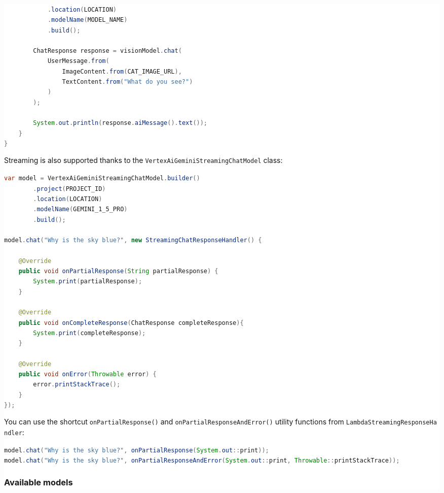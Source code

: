 ```java
            .location(LOCATION)
            .modelName(MODEL_NAME)
            .build();

        ChatResponse response = visionModel.chat(
            UserMessage.from(
                ImageContent.from(CAT_IMAGE_URL),
                TextContent.from("What do you see?")
            )
        );
        
        System.out.println(response.aiMessage().text());
    }
}
```

Streaming is also supported thanks to the `VertexAiGeminiStreamingChatModel` class:

```java
var model = VertexAiGeminiStreamingChatModel.builder()
        .project(PROJECT_ID)
        .location(LOCATION)
        .modelName(GEMINI_1_5_PRO)
        .build();

model.chat("Why is the sky blue?", new StreamingChatResponseHandler() {

    @Override
    public void onPartialResponse(String partialResponse) {
        System.print(partialResponse);
    }

    @Override
    public void onCompleteResponse(ChatResponse completeResponse){
        System.print(completeResponse);
    }

    @Override
    public void onError(Throwable error) {
        error.printStackTrace();
    }
});
```

You can use the shortcut `onPartialResponse()` and `onPartialResponseAndError()` utility functions from `LambdaStreamingResponseHandler`:

```java
model.chat("Why is the sky blue?", onPartialResponse(System.out::print));
model.chat("Why is the sky blue?", onPartialResponseAndError(System.out::print, Throwable::printStackTrace));
```

### Available models
